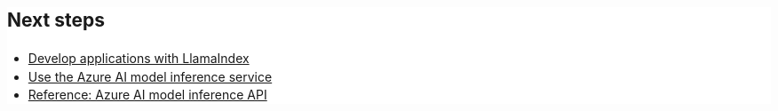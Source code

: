 ## Next steps

* [Develop applications with LlamaIndex](llama-index.md)
* [Use the Azure AI model inference service](../../ai-services/model-inference.md)
* [Reference: Azure AI model inference API](../../reference/reference-model-inference-api.md)












